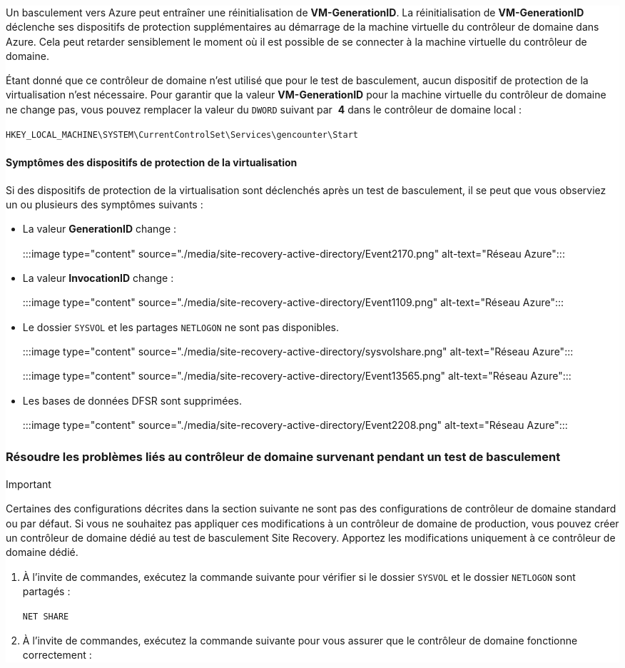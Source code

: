 Un basculement vers Azure peut entraîner une réinitialisation de **VM-GenerationID**. La réinitialisation de **VM-GenerationID** déclenche ses dispositifs de protection supplémentaires au démarrage de la machine virtuelle du contrôleur de domaine dans Azure. Cela peut retarder sensiblement le moment où il est possible de se connecter à la machine virtuelle du contrôleur de domaine.

Étant donné que ce contrôleur de domaine n’est utilisé que pour le test de basculement, aucun dispositif de protection de la virtualisation n’est nécessaire. Pour garantir que la valeur **VM-GenerationID** pour la machine virtuelle du contrôleur de domaine ne change pas, vous pouvez remplacer la valeur du `DWORD` suivant par  **4** dans le contrôleur de domaine local :

`HKEY_LOCAL_MACHINE\SYSTEM\CurrentControlSet\Services\gencounter\Start`

#### <a name="symptoms-of-virtualization-safeguards"></a>Symptômes des dispositifs de protection de la virtualisation

Si des dispositifs de protection de la virtualisation sont déclenchés après un test de basculement, il se peut que vous observiez un ou plusieurs des symptômes suivants :

- La valeur **GenerationID** change :

  :::image type="content" source="./media/site-recovery-active-directory/Event2170.png" alt-text="Réseau Azure":::

- La valeur **InvocationID** change :

  :::image type="content" source="./media/site-recovery-active-directory/Event1109.png" alt-text="Réseau Azure":::

- Le dossier `SYSVOL` et les partages `NETLOGON` ne sont pas disponibles.

  :::image type="content" source="./media/site-recovery-active-directory/sysvolshare.png" alt-text="Réseau Azure":::

  :::image type="content" source="./media/site-recovery-active-directory/Event13565.png" alt-text="Réseau Azure":::

- Les bases de données DFSR sont supprimées.

  :::image type="content" source="./media/site-recovery-active-directory/Event2208.png" alt-text="Réseau Azure":::

### <a name="troubleshoot-domain-controller-issues-during-test-failover"></a>Résoudre les problèmes liés au contrôleur de domaine survenant pendant un test de basculement

> [!IMPORTANT]
> Certaines des configurations décrites dans la section suivante ne sont pas des configurations de contrôleur de domaine standard ou par défaut. Si vous ne souhaitez pas appliquer ces modifications à un contrôleur de domaine de production, vous pouvez créer un contrôleur de domaine dédié au test de basculement Site Recovery. Apportez les modifications uniquement à ce contrôleur de domaine dédié.

1. À l’invite de commandes, exécutez la commande suivante pour vérifier si le dossier `SYSVOL` et le dossier `NETLOGON` sont partagés :

    `NET SHARE`

1. À l’invite de commandes, exécutez la commande suivante pour vous assurer que le contrôleur de domaine fonctionne correctement :
